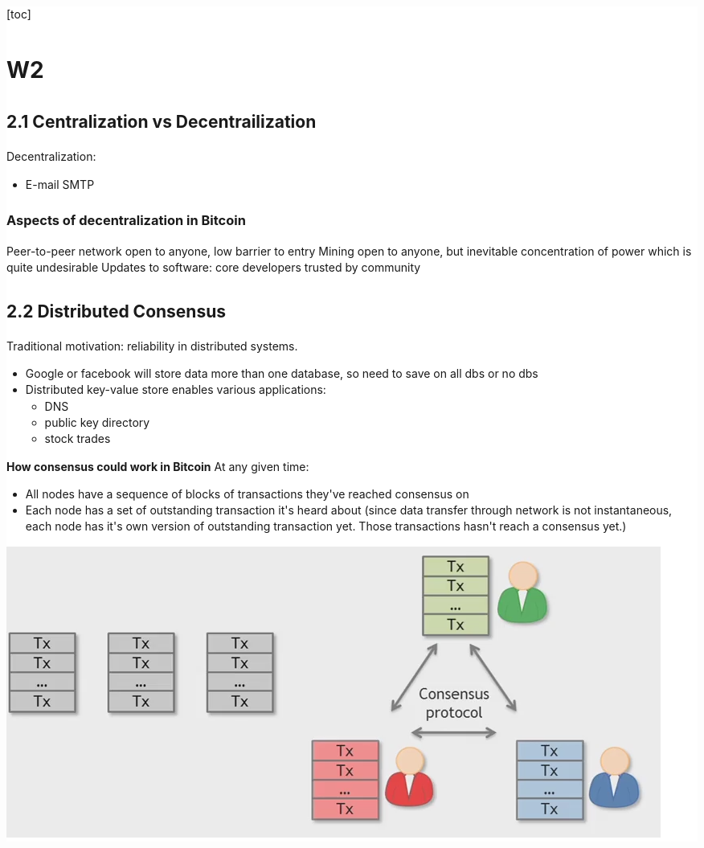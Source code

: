 [toc]

# W2 

## 2.1 Centralization vs Decentrailization

Decentralization:
- E-mail SMTP

### Aspects of decentralization in Bitcoin
Peer-to-peer network
	open to anyone, low barrier to entry 
Mining
	open to anyone, but inevitable concentration of power which is quite undesirable
Updates to software:
	core developers trusted by community

## 2.2 Distributed Consensus

Traditional motivation: reliability in distributed systems.
- Google or facebook will store data more than one database, so need to save on all dbs or no dbs
- Distributed key-value store enables various applications:
	+ DNS
	+ public key directory
	+ stock trades

**How consensus could work in Bitcoin**
At any given time:
- All nodes have a sequence of blocks of transactions they've reached consensus on
- Each node has a set of outstanding transaction it's heard about (since data transfer through network is not instantaneous, each node has it's own version of outstanding transaction yet. Those transactions hasn't reach a consensus yet.)

![](./img/consensus.png)
